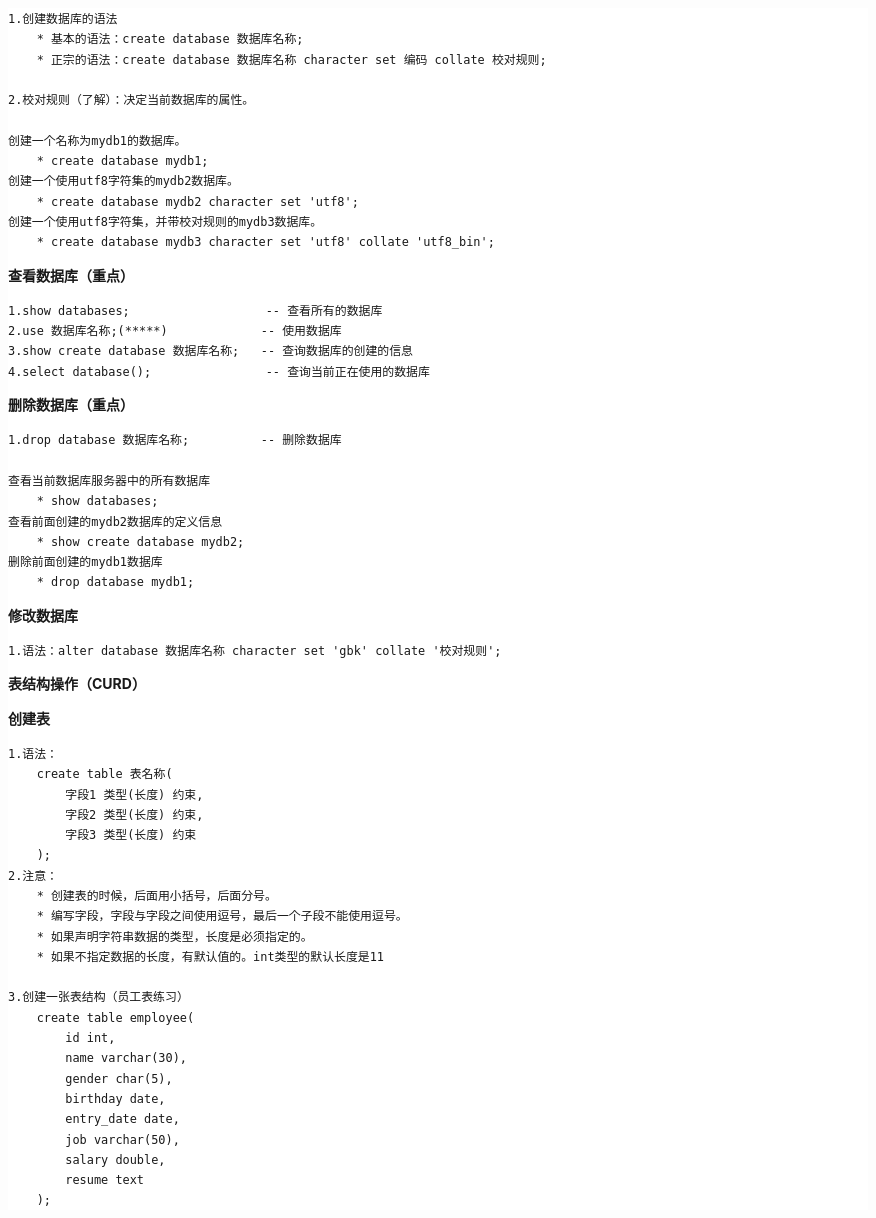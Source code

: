 	1.创建数据库的语法
		* 基本的语法：create database 数据库名称;
		* 正宗的语法：create database 数据库名称 character set 编码 collate 校对规则;
	
	2.校对规则（了解）：决定当前数据库的属性。
	
	创建一个名称为mydb1的数据库。
		* create database mydb1;
	创建一个使用utf8字符集的mydb2数据库。
		* create database mydb2 character set 'utf8';
	创建一个使用utf8字符集，并带校对规则的mydb3数据库。
		* create database mydb3 character set 'utf8' collate 'utf8_bin';
	
**查看数据库（重点）**
	
	1.show databases;					-- 查看所有的数据库
	2.use 数据库名称;(*****)				-- 使用数据库
	3.show create database 数据库名称; 	-- 查询数据库的创建的信息
	4.select database();				-- 查询当前正在使用的数据库
	
**删除数据库（重点）**
	
	1.drop database 数据库名称;			-- 删除数据库
	
	查看当前数据库服务器中的所有数据库
		* show databases;
	查看前面创建的mydb2数据库的定义信息
		* show create database mydb2;
	删除前面创建的mydb1数据库
		* drop database mydb1;
	
**修改数据库**
	
	1.语法：alter database 数据库名称 character set 'gbk' collate '校对规则';
	

**表结构操作（CURD）**

**创建表**
	
	1.语法：
		create table 表名称(
			字段1 类型(长度) 约束,
			字段2 类型(长度) 约束,
			字段3 类型(长度) 约束
		);
	2.注意：
		* 创建表的时候，后面用小括号，后面分号。
		* 编写字段，字段与字段之间使用逗号，最后一个子段不能使用逗号。
		* 如果声明字符串数据的类型，长度是必须指定的。
		* 如果不指定数据的长度，有默认值的。int类型的默认长度是11

	3.创建一张表结构（员工表练习）
		create table employee(
			id int,
			name varchar(30),
			gender char(5),
			birthday date,
			entry_date date,
			job	varchar(50),
			salary double,
			resume text
		);
	